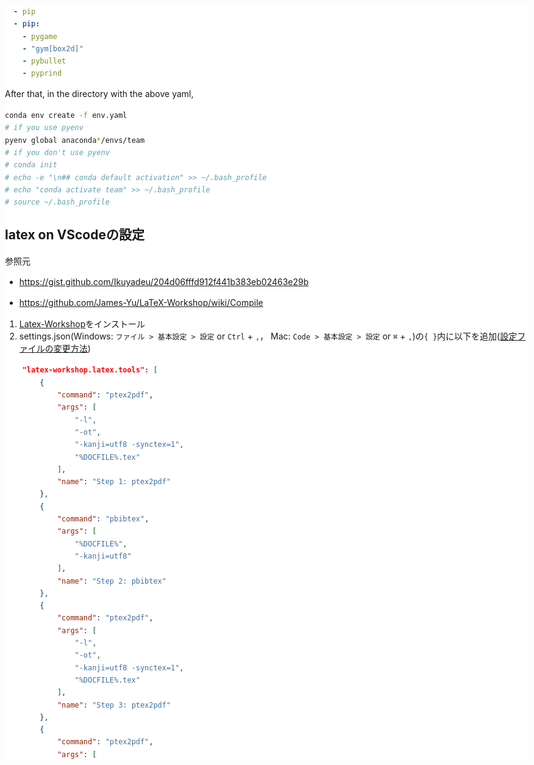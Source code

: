```yaml
  - pip
  - pip:
    - pygame
    - "gym[box2d]"
    - pybullet
    - pyprind
```

After that, in the directory with the above yaml, 

```bash
conda env create -f env.yaml
# if you use pyenv
pyenv global anaconda*/envs/team
# if you don't use pyenv
# conda init
# echo -e "\n## conda default activation" >> ~/.bash_profile
# echo "conda activate team" >> ~/.bash_profile
# source ~/.bash_profile
```

## latex on VScodeの設定

参照元
- https://gist.github.com/Ikuyadeu/204d06fffd912f441b383eb02463e29b 

- https://github.com/James-Yu/LaTeX-Workshop/wiki/Compile

1. [Latex-Workshop](<https://marketplace.visualstudio.com/items?itemName=James-Yu.latex-workshop>)をインストール
2. settings.json(Windows: `ファイル > 基本設定 > 設定` or `Ctrl` + `,`， Mac: `Code > 基本設定 > 設定` or `⌘` + `,`)の`{ }`内に以下を追加([設定ファイルの変更方法](https://qiita.com/y-w/items/614843b259c04bb91495))

```json
    "latex-workshop.latex.tools": [
        {
            "command": "ptex2pdf",
            "args": [
                "-l",
                "-ot",
                "-kanji=utf8 -synctex=1",
                "%DOCFILE%.tex"
            ],
            "name": "Step 1: ptex2pdf"
        },
        {
            "command": "pbibtex",
            "args": [
                "%DOCFILE%",
                "-kanji=utf8"
            ],
            "name": "Step 2: pbibtex"
        },
        {
            "command": "ptex2pdf",
            "args": [
                "-l",
                "-ot",
                "-kanji=utf8 -synctex=1",
                "%DOCFILE%.tex"
            ],
            "name": "Step 3: ptex2pdf"
        },
        {
            "command": "ptex2pdf",
            "args": [
```